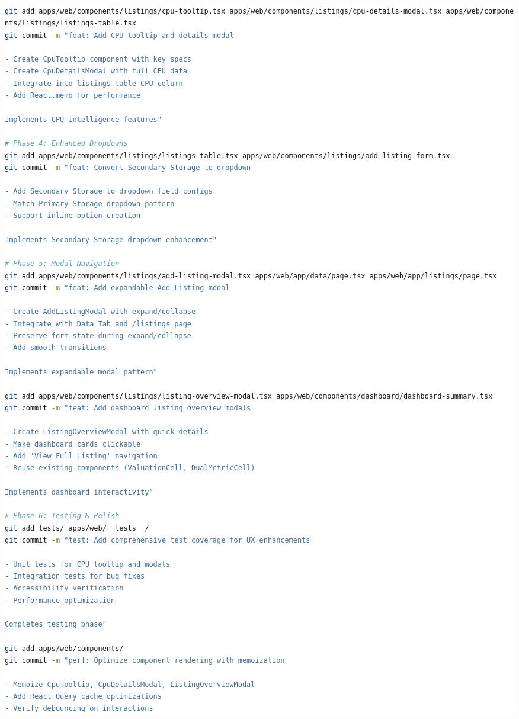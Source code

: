 ```bash
git add apps/web/components/listings/cpu-tooltip.tsx apps/web/components/listings/cpu-details-modal.tsx apps/web/components/listings/listings-table.tsx
git commit -m "feat: Add CPU tooltip and details modal

- Create CpuTooltip component with key specs
- Create CpuDetailsModal with full CPU data
- Integrate into listings table CPU column
- Add React.memo for performance

Implements CPU intelligence features"

# Phase 4: Enhanced Dropdowns
git add apps/web/components/listings/listings-table.tsx apps/web/components/listings/add-listing-form.tsx
git commit -m "feat: Convert Secondary Storage to dropdown

- Add Secondary Storage to dropdown field configs
- Match Primary Storage dropdown pattern
- Support inline option creation

Implements Secondary Storage dropdown enhancement"

# Phase 5: Modal Navigation
git add apps/web/components/listings/add-listing-modal.tsx apps/web/app/data/page.tsx apps/web/app/listings/page.tsx
git commit -m "feat: Add expandable Add Listing modal

- Create AddListingModal with expand/collapse
- Integrate with Data Tab and /listings page
- Preserve form state during expand/collapse
- Add smooth transitions

Implements expandable modal pattern"

git add apps/web/components/listings/listing-overview-modal.tsx apps/web/components/dashboard/dashboard-summary.tsx
git commit -m "feat: Add dashboard listing overview modals

- Create ListingOverviewModal with quick details
- Make dashboard cards clickable
- Add 'View Full Listing' navigation
- Reuse existing components (ValuationCell, DualMetricCell)

Implements dashboard interactivity"

# Phase 6: Testing & Polish
git add tests/ apps/web/__tests__/
git commit -m "test: Add comprehensive test coverage for UX enhancements

- Unit tests for CPU tooltip and modals
- Integration tests for bug fixes
- Accessibility verification
- Performance optimization

Completes testing phase"

git add apps/web/components/
git commit -m "perf: Optimize component rendering with memoization

- Memoize CpuTooltip, CpuDetailsModal, ListingOverviewModal
- Add React Query cache optimizations
- Verify debouncing on interactions

```